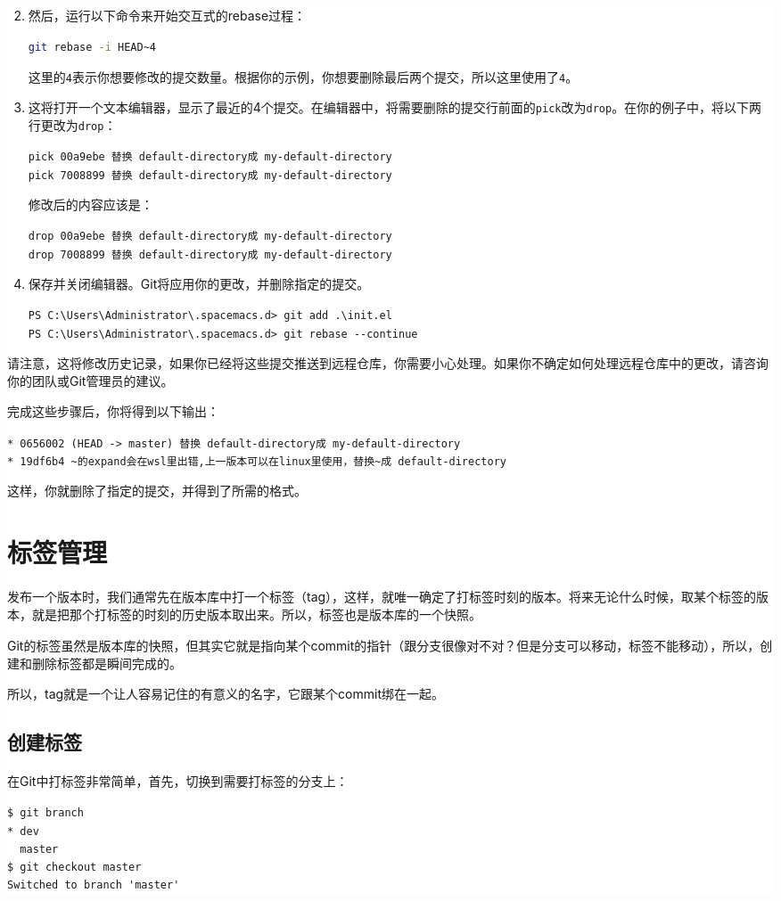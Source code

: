 2. 然后，运行以下命令来开始交互式的rebase过程：

   ```bash
   git rebase -i HEAD~4
   ```

   这里的`4`表示你想要修改的提交数量。根据你的示例，你想要删除最后两个提交，所以这里使用了`4`。

3. 这将打开一个文本编辑器，显示了最近的4个提交。在编辑器中，将需要删除的提交行前面的`pick`改为`drop`。在你的例子中，将以下两行更改为`drop`：

   ```
   pick 00a9ebe 替换 default-directory成 my-default-directory
   pick 7008899 替换 default-directory成 my-default-directory
   ```

   修改后的内容应该是：

   ```
   drop 00a9ebe 替换 default-directory成 my-default-directory
   drop 7008899 替换 default-directory成 my-default-directory
   ```

4. 保存并关闭编辑器。Git将应用你的更改，并删除指定的提交。

    ```shell
    PS C:\Users\Administrator\.spacemacs.d> git add .\init.el
    PS C:\Users\Administrator\.spacemacs.d> git rebase --continue
    ```

请注意，这将修改历史记录，如果你已经将这些提交推送到远程仓库，你需要小心处理。如果你不确定如何处理远程仓库中的更改，请咨询你的团队或Git管理员的建议。

完成这些步骤后，你将得到以下输出：

```
* 0656002 (HEAD -> master) 替换 default-directory成 my-default-directory
* 19df6b4 ~的expand会在wsl里出错,上一版本可以在linux里使用，替换~成 default-directory
```

这样，你就删除了指定的提交，并得到了所需的格式。

# 标签管理

发布一个版本时，我们通常先在版本库中打一个标签（tag），这样，就唯一确定了打标签时刻的版本。将来无论什么时候，取某个标签的版本，就是把那个打标签的时刻的历史版本取出来。所以，标签也是版本库的一个快照。

Git的标签虽然是版本库的快照，但其实它就是指向某个commit的指针（跟分支很像对不对？但是分支可以移动，标签不能移动），所以，创建和删除标签都是瞬间完成的。

所以，tag就是一个让人容易记住的有意义的名字，它跟某个commit绑在一起。

## 创建标签

在Git中打标签非常简单，首先，切换到需要打标签的分支上：

```shell
$ git branch
* dev
  master
$ git checkout master
Switched to branch 'master'
```
